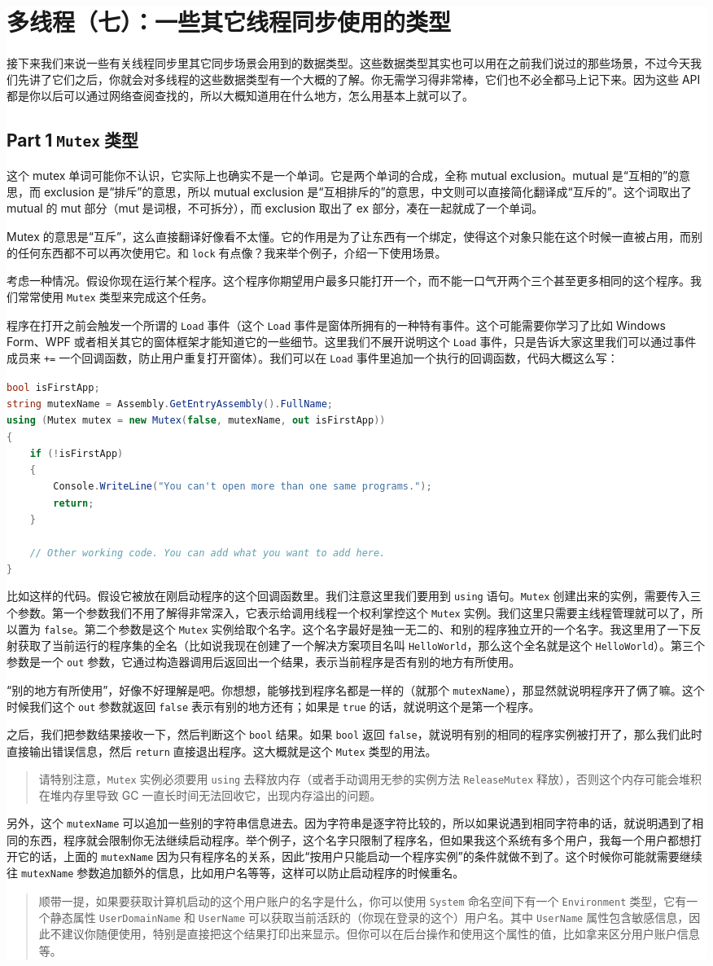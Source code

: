 # 多线程（七）：一些其它线程同步使用的类型

接下来我们来说一些有关线程同步里其它同步场景会用到的数据类型。这些数据类型其实也可以用在之前我们说过的那些场景，不过今天我们先讲了它们之后，你就会对多线程的这些数据类型有一个大概的了解。你无需学习得非常棒，它们也不必全都马上记下来。因为这些 API 都是你以后可以通过网络查阅查找的，所以大概知道用在什么地方，怎么用基本上就可以了。

## Part 1 `Mutex` 类型

这个 mutex 单词可能你不认识，它实际上也确实不是一个单词。它是两个单词的合成，全称 mutual exclusion。mutual 是“互相的”的意思，而 exclusion 是“排斥”的意思，所以 mutual exclusion 是“互相排斥的”的意思，中文则可以直接简化翻译成“互斥的”。这个词取出了 mutual 的 mut 部分（mut 是词根，不可拆分），而 exclusion 取出了 ex 部分，凑在一起就成了一个单词。

Mutex 的意思是“互斥”，这么直接翻译好像看不太懂。它的作用是为了让东西有一个绑定，使得这个对象只能在这个时候一直被占用，而别的任何东西都不可以再次使用它。和 `lock` 有点像？我来举个例子，介绍一下使用场景。

考虑一种情况。假设你现在运行某个程序。这个程序你期望用户最多只能打开一个，而不能一口气开两个三个甚至更多相同的这个程序。我们常常使用 `Mutex` 类型来完成这个任务。

程序在打开之前会触发一个所谓的 `Load` 事件（这个 `Load` 事件是窗体所拥有的一种特有事件。这个可能需要你学习了比如 Windows Form、WPF 或者相关其它的窗体框架才能知道它的一些细节。这里我们不展开说明这个 `Load` 事件，只是告诉大家这里我们可以通过事件成员来 `+=` 一个回调函数，防止用户重复打开窗体）。我们可以在 `Load` 事件里追加一个执行的回调函数，代码大概这么写：

```csharp
bool isFirstApp;
string mutexName = Assembly.GetEntryAssembly().FullName;
using (Mutex mutex = new Mutex(false, mutexName, out isFirstApp))
{
    if (!isFirstApp)
    {
        Console.WriteLine("You can't open more than one same programs.");
        return;
    }

    // Other working code. You can add what you want to add here.
}
```

比如这样的代码。假设它被放在刚启动程序的这个回调函数里。我们注意这里我们要用到 `using` 语句。`Mutex` 创建出来的实例，需要传入三个参数。第一个参数我们不用了解得非常深入，它表示给调用线程一个权利掌控这个 `Mutex` 实例。我们这里只需要主线程管理就可以了，所以置为 `false`。第二个参数是这个 `Mutex` 实例给取个名字。这个名字最好是独一无二的、和别的程序独立开的一个名字。我这里用了一下反射获取了当前运行的程序集的全名（比如说我现在创建了一个解决方案项目名叫 `HelloWorld`，那么这个全名就是这个 `HelloWorld`）。第三个参数是一个 `out` 参数，它通过构造器调用后返回出一个结果，表示当前程序是否有别的地方有所使用。

“别的地方有所使用”，好像不好理解是吧。你想想，能够找到程序名都是一样的（就那个 `mutexName`），那显然就说明程序开了俩了嘛。这个时候我们这个 `out` 参数就返回 `false` 表示有别的地方还有；如果是 `true` 的话，就说明这个是第一个程序。

之后，我们把参数结果接收一下，然后判断这个 `bool` 结果。如果 `bool` 返回 `false`，就说明有别的相同的程序实例被打开了，那么我们此时直接输出错误信息，然后 `return` 直接退出程序。这大概就是这个 `Mutex` 类型的用法。

> 请特别注意，`Mutex` 实例必须要用 `using` 去释放内存（或者手动调用无参的实例方法 `ReleaseMutex` 释放），否则这个内存可能会堆积在堆内存里导致 GC 一直长时间无法回收它，出现内存溢出的问题。

另外，这个 `mutexName` 可以追加一些别的字符串信息进去。因为字符串是逐字符比较的，所以如果说遇到相同字符串的话，就说明遇到了相同的东西，程序就会限制你无法继续启动程序。举个例子，这个名字只限制了程序名，但如果我这个系统有多个用户，我每一个用户都想打开它的话，上面的 `mutexName` 因为只有程序名的关系，因此“按用户只能启动一个程序实例”的条件就做不到了。这个时候你可能就需要继续往 `mutexName` 参数追加额外的信息，比如用户名等等，这样可以防止启动程序的时候重名。

> 顺带一提，如果要获取计算机启动的这个用户账户的名字是什么，你可以使用 `System` 命名空间下有一个 `Environment` 类型，它有一个静态属性 `UserDomainName` 和 `UserName` 可以获取当前活跃的（你现在登录的这个）用户名。其中 `UserName` 属性包含敏感信息，因此不建议你随便使用，特别是直接把这个结果打印出来显示。但你可以在后台操作和使用这个属性的值，比如拿来区分用户账户信息等。
